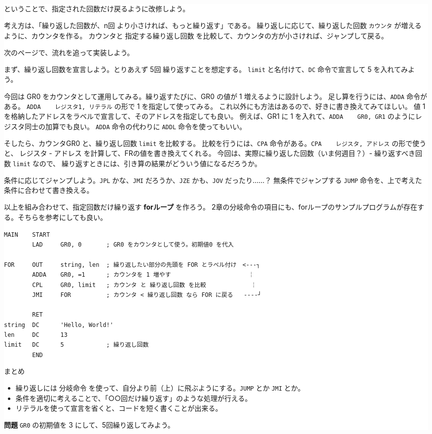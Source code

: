 ということで、指定された回数だけ戻るように改修しよう。

考え方は、「繰り返した回数が、n回 より小さければ、もっと繰り返す」である。
繰り返しに応じて、繰り返した回数 `カウンタ` が増えるように、カウンタを作る。
カウンタと 指定する繰り返し回数 を比較して、カウンタの方が小さければ、ジャンプして戻る。

次のページで、流れを追って実装しよう。

<div style="page-break-before:always"></div>

まず、繰り返し回数を宣言しよう。とりあえず 5回 繰り返すことを想定する。
`limit` と名付けて、`DC` 命令で宣言して 5 を入れてみよう。

今回は GR0 をカウンタとして運用してみる。繰り返すたびに、GR0 の値が 1 増えるように設計しよう。
足し算を行うには、`ADDA` 命令がある。 `ADDA    レジスタ1, リテラル` の形で 1 を指定して使ってみる。
これ以外にも方法はあるので、好きに書き換えてみてほしい。
値 1 を格納したアドレスをラベルで宣言して、そのアドレスを指定しても良い。
例えば、GR1 に 1 を入れて、`ADDA    GR0, GR1` のようにレジスタ同士の加算でも良い。
`ADDA` 命令の代わりに `ADDL` 命令を使ってもいい。

そしたら、カウンタGR0 と、繰り返し回数 `limit` を比較する。
比較を行うには、`CPA` 命令がある。`CPA    レジスタ, アドレス` の形で使うと、
レジスタ - アドレス を計算して、FRの値を書き換えてくれる。
今回は、実際に繰り返した回数（いま何週目？）- 繰り返すべき回数 `limit` なので、
繰り返すときには、引き算の結果がどういう値になるだろうか。

条件に応じてジャンプしよう。`JPL` かな、`JMI` だろうか、`JZE` かも、`JOV` だったり……？
無条件でジャンプする `JUMP` 命令を、上で考えた条件に合わせて書き換える。

以上を組み合わせて、指定回数だけ繰り返す **forループ** を作ろう。
2章の分岐命令の項目にも、forループのサンプルプログラムが存在する。そちらを参考にしても良い。

```CASL
MAIN    START
        LAD     GR0, 0       ; GR0 をカウンタとして使う。初期値0 を代入

FOR     OUT     string, len  ; 繰り返したい部分の先頭を FOR とラベル付け　<---┐
        ADDA    GR0, =1      ; カウンタを 1 増やす　　　　　　　　　　　　  ￤
        CPL     GR0, limit   ; カウンタ と 繰り返し回数 を比較　　　　　 　　￤
        JMI     FOR          ; カウンタ < 繰り返し回数 なら FOR に戻る   ----┘

        RET
string  DC      'Hello, World!'
len     DC      13
limit   DC      5            ; 繰り返し回数
        END
```

まとめ

- 繰り返しには 分岐命令 を使って、自分より前（上）に飛ぶようにする。`JUMP` とか `JMI` とか。
- 条件を適切に考えることで、「○○回だけ繰り返す」のような処理が行える。
- リテラルを使って宣言を省くと、コードを短く書くことが出来る。

**問題**
`GR0` の初期値を 3 にして、5回繰り返してみよう。
